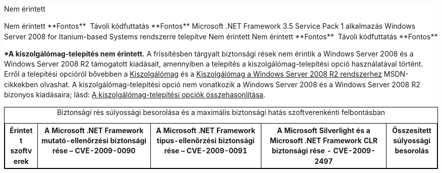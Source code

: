 Nem érintett
</td>
<td style="border:1px solid black;">
Nem érintett
</td>
<td style="border:1px solid black;">
**Fontos**   
Távoli kódfuttatás
</td>
<td style="border:1px solid black;">
**Fontos**
</td>
</tr>
<tr class="alternateRow">
<td style="border:1px solid black;">
Microsoft .NET Framework 3.5 Service Pack 1 alkalmazás Windows Server 2008 for Itanium-based Systems rendszerre telepítve
</td>
<td style="border:1px solid black;">
Nem érintett
</td>
<td style="border:1px solid black;">
Nem érintett
</td>
<td style="border:1px solid black;">
**Fontos**   
Távoli kódfuttatás
</td>
<td style="border:1px solid black;">
**Fontos**
</td>
</tr>
</table>
 
**\*A kiszolgálómag-telepítés nem érintett.** A frissítésben tárgyalt biztonsági rések nem érintik a Windows Server 2008 és a Windows Server 2008 R2 támogatott kiadásait, amennyiben a telepítés a kiszolgálómag-telepítési opció használatával történt. Erről a telepítési opcióról bővebben a [Kiszolgálómag](http://msdn.microsoft.com/en-us/library/ms723891(vs.85).aspx) és a [Kiszolgálómag a Windows Server 2008 R2 rendszerhez](http://msdn.microsoft.com/en-us/library/ee391631(vs.85).aspx) MSDN-cikkekben olvashat. A kiszolgálómag-telepítési opció nem vonatkozik a Windows Server 2008 és a Windows Server 2008 R2 bizonyos kiadásaira; lásd: [A kiszolgálómag-telepítési opciók összehasonlítása](http://www.microsoft.com/windowsserver2008/en/us/compare-core-installation.aspx).

<p> </p>
<table style="border:1px solid black;" class="dataTable">
<caption>
Biztonsági rés súlyossági besorolása és a maximális biztonsági hatás szoftverenkénti felbontásban
</caption>
<tr class="thead">
<th style="border:1px solid black;" >
Érintett szoftverek
</th>
<th style="border:1px solid black;" >
A Microsoft .NET Framework mutató-ellenőrzési biztonsági rése – CVE-2009-0090
</th>
<th style="border:1px solid black;" >
A Microsoft .NET Framework típus-ellenőrzési biztonsági rése – CVE-2009-0091
</th>
<th style="border:1px solid black;" >
A Microsoft Silverlight és a Microsoft .NET Framework CLR biztonsági rése - CVE-2009-2497
</th>
<th style="border:1px solid black;" >
Összesített súlyossági besorolás
</th>